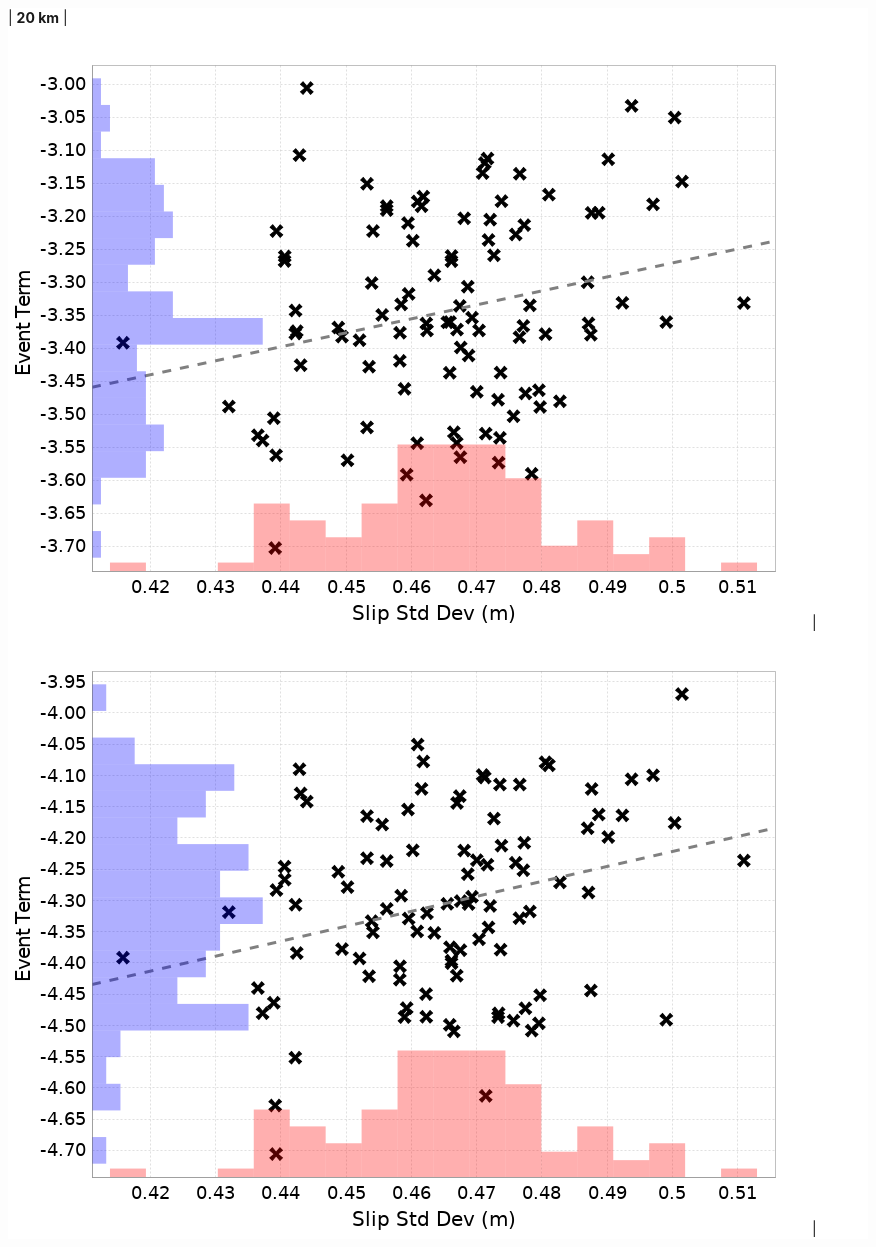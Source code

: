 | **20 km** | ![plot](resources/event_term_scatter_slip_std_dev_m6.6_20km_USC_3s.png) | ![plot](resources/event_term_scatter_slip_std_dev_m6.6_20km_USC_5s.png) |